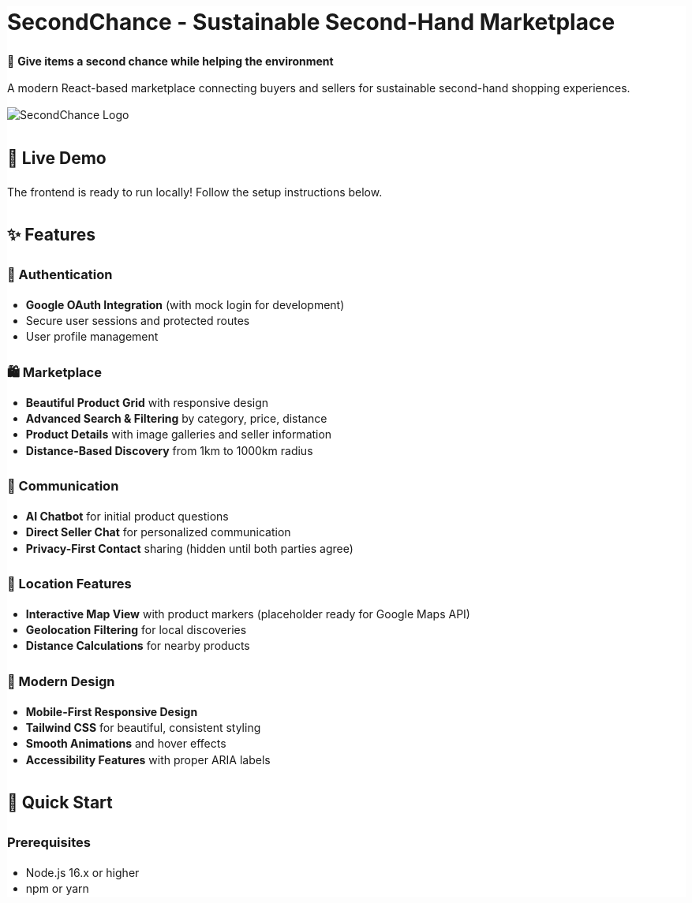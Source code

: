 # SecondChance - Sustainable Second-Hand Marketplace

🌱 **Give items a second chance while helping the environment**

A modern React-based marketplace connecting buyers and sellers for sustainable second-hand shopping experiences.

![SecondChance Logo](https://via.placeholder.com/800x200/22c55e/ffffff?text=SecondChance+-+Sustainable+Marketplace)

## 🎯 Live Demo

The frontend is ready to run locally! Follow the setup instructions below.

## ✨ Features

### 🔐 Authentication
- **Google OAuth Integration** (with mock login for development)
- Secure user sessions and protected routes
- User profile management

### 🛍️ Marketplace
- **Beautiful Product Grid** with responsive design
- **Advanced Search & Filtering** by category, price, distance
- **Product Details** with image galleries and seller information
- **Distance-Based Discovery** from 1km to 1000km radius

### 💬 Communication
- **AI Chatbot** for initial product questions
- **Direct Seller Chat** for personalized communication
- **Privacy-First Contact** sharing (hidden until both parties agree)

### 📍 Location Features
- **Interactive Map View** with product markers (placeholder ready for Google Maps API)
- **Geolocation Filtering** for local discoveries
- **Distance Calculations** for nearby products

### 🎨 Modern Design
- **Mobile-First Responsive Design**
- **Tailwind CSS** for beautiful, consistent styling
- **Smooth Animations** and hover effects
- **Accessibility Features** with proper ARIA labels

## 🚀 Quick Start

### Prerequisites
- Node.js 16.x or higher
- npm or yarn
